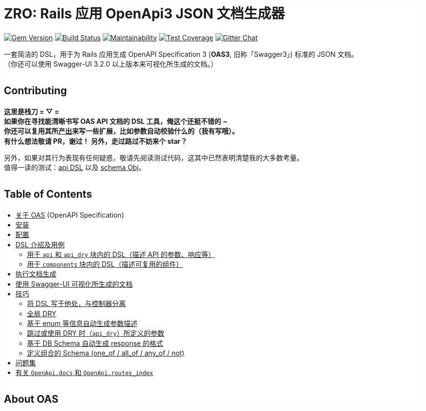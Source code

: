# ZRO: Rails 应用 OpenApi3 JSON 文档生成器

  [![Gem Version](https://badge.fury.io/rb/zero-rails_openapi.svg)](https://badge.fury.io/rb/zero-rails_openapi)
  [![Build Status](https://travis-ci.org/zhandao/zero-rails_openapi.svg?branch=master)](https://travis-ci.org/zhandao/zero-rails_openapi)
  [![Maintainability](https://api.codeclimate.com/v1/badges/471fd60f6eb7b019ceed/maintainability)](https://codeclimate.com/github/zhandao/zero-rails_openapi/maintainability)
  [![Test Coverage](https://api.codeclimate.com/v1/badges/471fd60f6eb7b019ceed/test_coverage)](https://codeclimate.com/github/zhandao/zero-rails_openapi/test_coverage)
  [![Gitter Chat](https://badges.gitter.im/zero-rails_openapi/Lobby.svg)](https://gitter.im/zero-rails_openapi/Lobby)
  
  一套简洁的 DSL，用于为 Rails 应用生成 OpenAPI Specification 3 (**OAS3**, 旧称「Swagger3」) 标准的 JSON 文档。  
  （你还可以使用 Swagger-UI 3.2.0 以上版本来可视化所生成的文档。）

## Contributing

  **这里是栈刀 = ▽ =  
  如果你在寻找能清晰书写 OAS API 文档的 DSL 工具，俺这个还挺不错的 ~  
  你还可以复用其所[产出](#about-openapidocs-and-openapiroutes_index)来写一些扩展，比如参数自动校验什么的（我有写哦）。  
  有什么想法敬请 PR，谢过！
  另外，走过路过不妨来个 star？**
  
  另外，如果对其行为表现有任何疑惑，敬请先阅读测试代码，这其中已然表明清楚我的大多数考量。  
  值得一读的测试：[api DSL](spec/api_info_obj_spec.rb) 以及 [schema Obj](spec/oas_objs/schema_obj_spec.rb)。


## Table of Contents

- [关于 OAS](#about-oas) (OpenAPI Specification)
- [安装](#installation)
- [配置](#configure)
- [DSL 介绍及用例](#usage---dsl)
  - [用于 `api` 和 `api_dry` 块内的 DSL（描述 API 的参数、响应等）](#dsl-methods-inside-api-and-api_drys-block)
  - [用于 `components` 块内的 DSL（描述可复用的组件）](#dsl-methods-inside-componentss-block-code-source)
- [执行文档生成](#run---generate-json-documentation-file)
- [使用 Swagger-UI 可视化所生成的文档](#use-swagger-uivery-beautiful-web-page-to-show-your-documentation)
- [技巧](#tricks)
    - [将 DSL 写于他处，与控制器分离](#trick1---write-the-dsl-somewhere-else)
    - [全局 DRY](#trick2---global-drying)
    - [基于 enum 等信息自动生成参数描述](#trick3---auto-generate-description)
    - [跳过或使用 DRY 时（`api_dry`）所定义的参数](#trick4---skip-or-use-parameters-define-in-api_dry)
    - [基于 DB Schema 自动生成 response 的格式](#trick5---auto-generate-indexshow-actionss-response-types-based-on-db-schema)
    - [定义组合的 Schema (one_of / all_of / any_of / not)](#trick6---combined-schema-one_of--all_of--any_of--not)
- [问题集](#troubleshooting)
- [有关 `OpenApi.docs` 和 `OpenApi.routes_index`](#about-openapidocs-and-openapiroutes_index)

## About OAS
